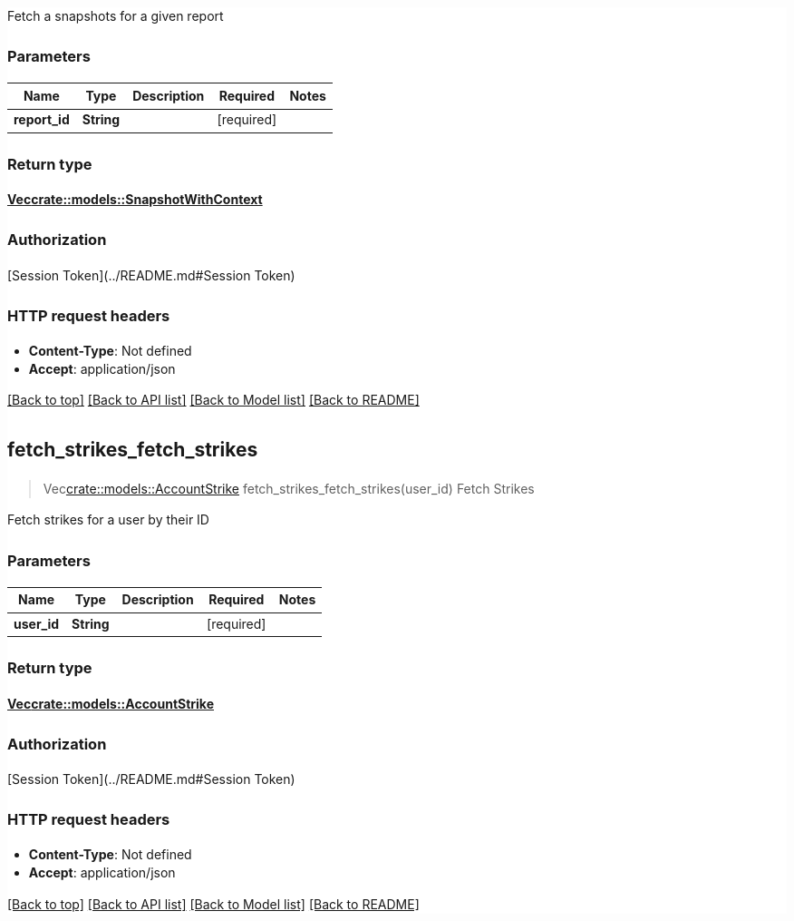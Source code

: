 Fetch a snapshots for a given report

### Parameters


Name | Type | Description  | Required | Notes
------------- | ------------- | ------------- | ------------- | -------------
**report_id** | **String** |  | [required] |

### Return type

[**Vec<crate::models::SnapshotWithContext>**](SnapshotWithContext.md)

### Authorization

[Session Token](../README.md#Session Token)

### HTTP request headers

- **Content-Type**: Not defined
- **Accept**: application/json

[[Back to top]](#) [[Back to API list]](../README.md#documentation-for-api-endpoints) [[Back to Model list]](../README.md#documentation-for-models) [[Back to README]](../README.md)


## fetch_strikes_fetch_strikes

> Vec<crate::models::AccountStrike> fetch_strikes_fetch_strikes(user_id)
Fetch Strikes

Fetch strikes for a user by their ID

### Parameters


Name | Type | Description  | Required | Notes
------------- | ------------- | ------------- | ------------- | -------------
**user_id** | **String** |  | [required] |

### Return type

[**Vec<crate::models::AccountStrike>**](AccountStrike.md)

### Authorization

[Session Token](../README.md#Session Token)

### HTTP request headers

- **Content-Type**: Not defined
- **Accept**: application/json

[[Back to top]](#) [[Back to API list]](../README.md#documentation-for-api-endpoints) [[Back to Model list]](../README.md#documentation-for-models) [[Back to README]](../README.md)
